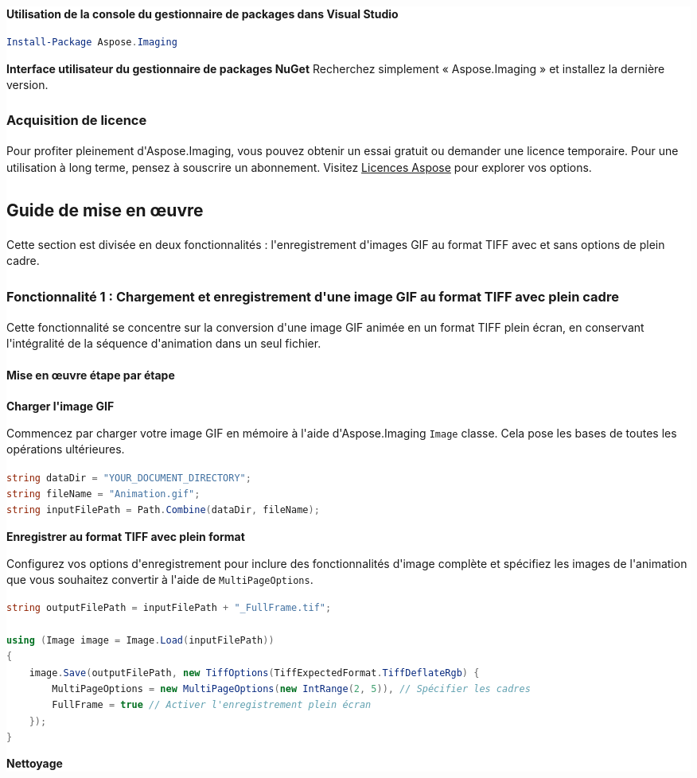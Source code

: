 **Utilisation de la console du gestionnaire de packages dans Visual Studio**
```powershell
Install-Package Aspose.Imaging
```

**Interface utilisateur du gestionnaire de packages NuGet**
Recherchez simplement « Aspose.Imaging » et installez la dernière version.

### Acquisition de licence

Pour profiter pleinement d'Aspose.Imaging, vous pouvez obtenir un essai gratuit ou demander une licence temporaire. Pour une utilisation à long terme, pensez à souscrire un abonnement. Visitez [Licences Aspose](https://purchase.aspose.com/buy) pour explorer vos options.

## Guide de mise en œuvre

Cette section est divisée en deux fonctionnalités : l'enregistrement d'images GIF au format TIFF avec et sans options de plein cadre.

### Fonctionnalité 1 : Chargement et enregistrement d'une image GIF au format TIFF avec plein cadre

Cette fonctionnalité se concentre sur la conversion d'une image GIF animée en un format TIFF plein écran, en conservant l'intégralité de la séquence d'animation dans un seul fichier.

#### Mise en œuvre étape par étape

**Charger l'image GIF**

Commencez par charger votre image GIF en mémoire à l'aide d'Aspose.Imaging `Image` classe. Cela pose les bases de toutes les opérations ultérieures.

```csharp
string dataDir = "YOUR_DOCUMENT_DIRECTORY";
string fileName = "Animation.gif";
string inputFilePath = Path.Combine(dataDir, fileName);
```

**Enregistrer au format TIFF avec plein format**

Configurez vos options d'enregistrement pour inclure des fonctionnalités d'image complète et spécifiez les images de l'animation que vous souhaitez convertir à l'aide de `MultiPageOptions`.

```csharp
string outputFilePath = inputFilePath + "_FullFrame.tif";

using (Image image = Image.Load(inputFilePath))
{
    image.Save(outputFilePath, new TiffOptions(TiffExpectedFormat.TiffDeflateRgb) { 
        MultiPageOptions = new MultiPageOptions(new IntRange(2, 5)), // Spécifier les cadres
        FullFrame = true // Activer l'enregistrement plein écran
    });
}
```

**Nettoyage**
